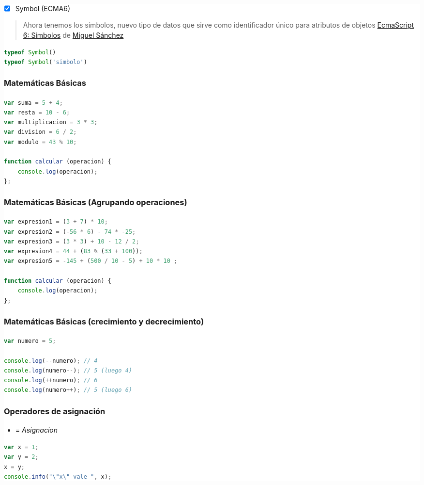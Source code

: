 - [x] Symbol (ECMA6)

> Ahora tenemos los símbolos, nuevo tipo de datos que sirve como identificador único para atributos de objetos
> [EcmaScript 6: Símbolos](http://miguelsr.js.org/2015/08/20/es6-symbols.html) de [Miguel Sánchez](http://miguelsr.js.org/about/)

```javascript
typeof Symbol()
typeof Symbol('simbolo')
```


### Matemáticas Básicas
```javascript
var suma = 5 + 4;
var resta = 10 - 6;
var multiplicacion = 3 * 3;
var division = 6 / 2;
var modulo = 43 % 10;

function calcular (operacion) {
    console.log(operacion);
};
```

### Matemáticas Básicas (Agrupando operaciones)
```javascript
var expresion1 = (3 + 7) * 10;
var expresion2 = (-56 * 6) - 74 * -25;
var expresion3 = (3 * 3) + 10 - 12 / 2;
var expresion4 = 44 + (83 % (33 + 100));
var expresion5 = -145 + (500 / 10 - 5) + 10 * 10 ;

function calcular (operacion) {
    console.log(operacion);
};
```

### Matemáticas Básicas (crecimiento y decrecimiento)
```javascript
var numero = 5;

console.log(--numero); // 4
console.log(numero--); // 5 (luego 4)
console.log(++numero); // 6
console.log(numero++); // 5 (luego 6)
```

### Operadores de asignación
- = *Asignacion*
```javascript
var x = 1;
var y = 2;
x = y;
console.info("\"x\" vale ", x);
```
